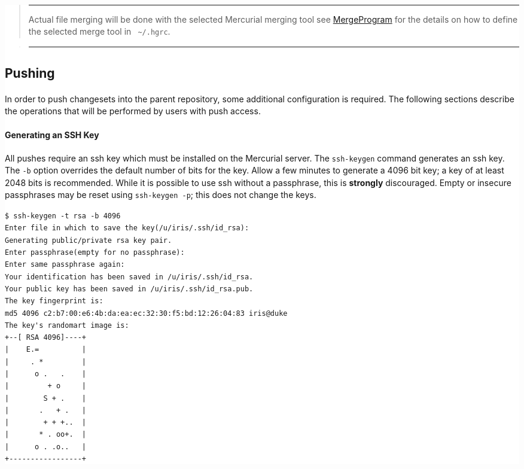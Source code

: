 > ---
> Actual file merging will be done with the selected Mercurial merging tool see
> [MergeProgram](https://www.selenic.com/mercurial/wiki/index.cgi/MergeProgram)
> for the details on how to define the selected merge tool in ` ~/.hgrc`.

> ---

## Pushing

In order to push changesets into the parent repository, some additional
configuration is required. The following sections describe the operations that
will be performed by users with push access.

#### Generating an SSH Key

All pushes require an ssh key which must be installed on the Mercurial server.
The `ssh-keygen` command generates an ssh key. The
`-b` option overrides the default number of bits
for the key. Allow a few minutes to generate a 4096 bit key; a key of at least
2048 bits is recommended. While it is possible to use ssh without a passphrase,
this is **strongly** discouraged. Empty or
insecure passphrases may be reset using `ssh-keygen
-p`; this does not change the keys.

    $ ssh-keygen -t rsa -b 4096
    Enter file in which to save the key(/u/iris/.ssh/id_rsa):
    Generating public/private rsa key pair.
    Enter passphrase(empty for no passphrase):
    Enter same passphrase again:
    Your identification has been saved in /u/iris/.ssh/id_rsa.
    Your public key has been saved in /u/iris/.ssh/id_rsa.pub.
    The key fingerprint is:
    md5 4096 c2:b7:00:e6:4b:da:ea:ec:32:30:f5:bd:12:26:04:83 iris@duke
    The key's randomart image is:
    +--[ RSA 4096]----+
    |    E.=          |
    |     . *         |
    |      o .   .    |
    |         + o     |
    |        S + .    |
    |       .   + .   |
    |        + + +..  |
    |       * . oo+.  |
    |      o . .o..   |
    +-----------------+
